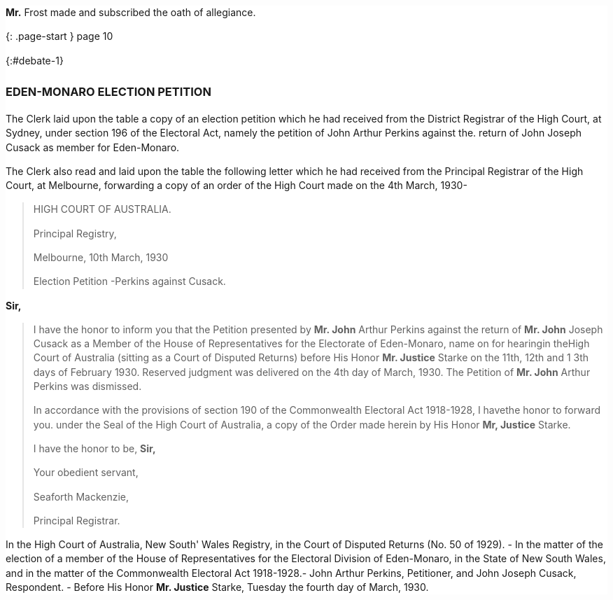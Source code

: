 
 **Mr.** Frost  made and subscribed the oath of allegiance. 

{: .page-start }
page 10

{:#debate-1}
### EDEN-MONARO ELECTION PETITION

The  Clerk  laid upon the table a copy of an election petition which he had received from the District Registrar of the High Court, at Sydney, under section 196 of the Electoral Act, namely the petition of John Arthur Perkins against the. return of John Joseph Cusack as member for Eden-Monaro. 

The  Clerk  also read and laid upon the table the following letter which he had received from the Principal Registrar of the High Court, at Melbourne, forwarding a copy of an order of the High Court made on the 4th March, 1930- 

  >HIGH COURT OF AUSTRALIA. 
  >
  >Principal Registry, 
  >
  >Melbourne, 10th March, 1930 
  >
  >Election Petition -Perkins against Cusack. 
  >
  >
 **Sir,** 

  >
  >I have the honor to inform you that the Petition presented by  **Mr. John**  Arthur Perkins against the return of  **Mr. John**  Joseph Cusack as a Member of the House of Representatives for the Electorate of Eden-Monaro, name on for hearingin theHigh Court of Australia (sitting as a Court of Disputed Returns) before  His  Honor  **Mr. Justice**  Starke on the 11th, 12th and 1 3th days of February 1930. Reserved judgment was delivered on the 4th day of March, 1930. The Petition of  **Mr. John**  Arthur Perkins was dismissed. 
  >
  >In accordance with the provisions of section 190 of the Commonwealth Electoral Act 1918-1928, I havethe honor to forward you. under the Seal of the High Court of Australia, a copy of the Order made herein by  His  Honor  **Mr, Justice**  Starke. 
  >
  >I have the honor to be,  **Sir,** 
  >
  >Your obedient servant, 
  >
  >Seaforth Mackenzie, 
  >
  >Principal Registrar. 

In the High Court of Australia, New South' Wales Registry, in the Court of Disputed Returns (No. 50 of 1929). - In the matter of the election of a member of the House of Representatives for the Electoral Division of Eden-Monaro, in the State of New South Wales, and in the matter of the Commonwealth Electoral Act 1918-1928.- John Arthur Perkins, Petitioner, and John Joseph Cusack, Respondent. - Before  His  Honor  **Mr. Justice**  Starke, Tuesday the fourth day of March, 1930. 
